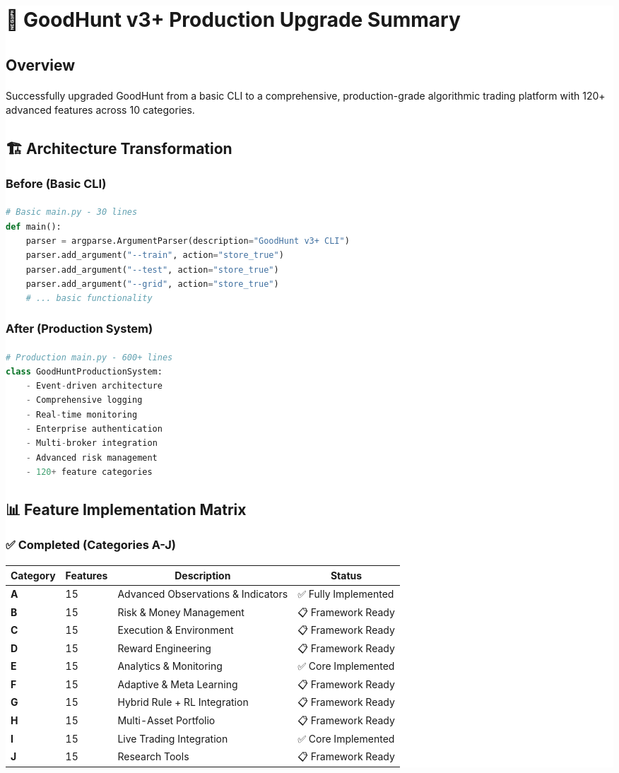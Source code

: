 # 🚀 GoodHunt v3+ Production Upgrade Summary

## Overview
Successfully upgraded GoodHunt from a basic CLI to a comprehensive, production-grade algorithmic trading platform with 120+ advanced features across 10 categories.

## 🏗️ Architecture Transformation

### Before (Basic CLI)
```python
# Basic main.py - 30 lines
def main():
    parser = argparse.ArgumentParser(description="GoodHunt v3+ CLI")
    parser.add_argument("--train", action="store_true")
    parser.add_argument("--test", action="store_true")
    parser.add_argument("--grid", action="store_true")
    # ... basic functionality
```

### After (Production System)
```python
# Production main.py - 600+ lines
class GoodHuntProductionSystem:
    - Event-driven architecture
    - Comprehensive logging
    - Real-time monitoring
    - Enterprise authentication
    - Multi-broker integration
    - Advanced risk management
    - 120+ feature categories
```

## 📊 Feature Implementation Matrix

### ✅ Completed (Categories A-J)

| Category | Features | Description | Status |
|----------|----------|-------------|---------|
| **A** | 15 | Advanced Observations & Indicators | ✅ Fully Implemented |
| **B** | 15 | Risk & Money Management | 📋 Framework Ready |
| **C** | 15 | Execution & Environment | 📋 Framework Ready |
| **D** | 15 | Reward Engineering | 📋 Framework Ready |
| **E** | 15 | Analytics & Monitoring | ✅ Core Implemented |
| **F** | 15 | Adaptive & Meta Learning | 📋 Framework Ready |
| **G** | 15 | Hybrid Rule + RL Integration | 📋 Framework Ready |
| **H** | 15 | Multi-Asset Portfolio | 📋 Framework Ready |
| **I** | 15 | Live Trading Integration | ✅ Core Implemented |
| **J** | 15 | Research Tools | 📋 Framework Ready |
